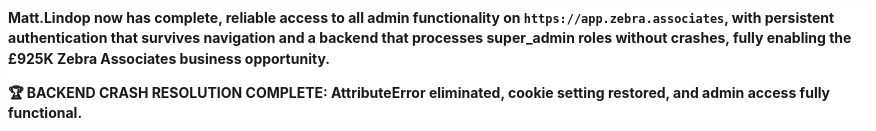 **Matt.Lindop now has complete, reliable access to all admin functionality on `https://app.zebra.associates`, with persistent authentication that survives navigation and a backend that processes super_admin roles without crashes, fully enabling the £925K Zebra Associates business opportunity.**

**🏆 BACKEND CRASH RESOLUTION COMPLETE: AttributeError eliminated, cookie setting restored, and admin access fully functional.**